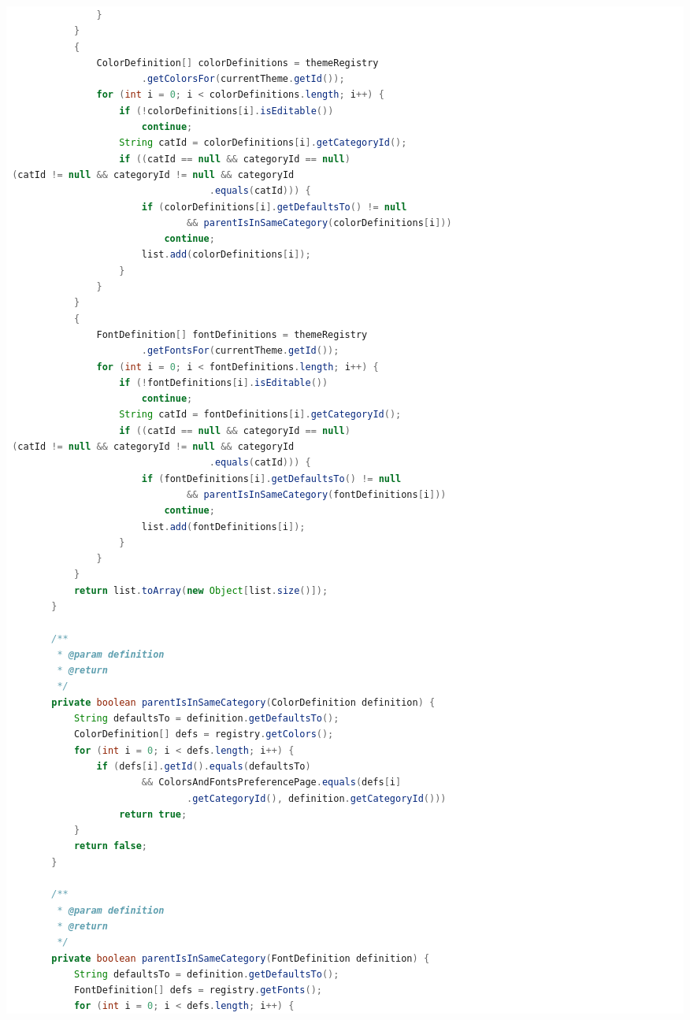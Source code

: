 ```java
                }
            }
            {
                ColorDefinition[] colorDefinitions = themeRegistry
                        .getColorsFor(currentTheme.getId());
                for (int i = 0; i < colorDefinitions.length; i++) {
                    if (!colorDefinitions[i].isEditable())
                        continue;
                    String catId = colorDefinitions[i].getCategoryId();
                    if ((catId == null && categoryId == null)
 (catId != null && categoryId != null && categoryId
                                    .equals(catId))) {
                        if (colorDefinitions[i].getDefaultsTo() != null
                                && parentIsInSameCategory(colorDefinitions[i]))
                            continue;
                        list.add(colorDefinitions[i]);
                    }
                }
            }
            {
                FontDefinition[] fontDefinitions = themeRegistry
                        .getFontsFor(currentTheme.getId());
                for (int i = 0; i < fontDefinitions.length; i++) {
                    if (!fontDefinitions[i].isEditable())
                        continue;
                    String catId = fontDefinitions[i].getCategoryId();
                    if ((catId == null && categoryId == null)
 (catId != null && categoryId != null && categoryId
                                    .equals(catId))) {
                        if (fontDefinitions[i].getDefaultsTo() != null
                                && parentIsInSameCategory(fontDefinitions[i]))
                            continue;
                        list.add(fontDefinitions[i]);
                    }
                }
            }
            return list.toArray(new Object[list.size()]);
        }

        /**
         * @param definition
         * @return
         */
        private boolean parentIsInSameCategory(ColorDefinition definition) {
            String defaultsTo = definition.getDefaultsTo();
            ColorDefinition[] defs = registry.getColors();
            for (int i = 0; i < defs.length; i++) {
                if (defs[i].getId().equals(defaultsTo)
                        && ColorsAndFontsPreferencePage.equals(defs[i]
                                .getCategoryId(), definition.getCategoryId()))
                    return true;
            }
            return false;
        }

        /**
         * @param definition
         * @return
         */
        private boolean parentIsInSameCategory(FontDefinition definition) {
            String defaultsTo = definition.getDefaultsTo();
            FontDefinition[] defs = registry.getFonts();
            for (int i = 0; i < defs.length; i++) {
```